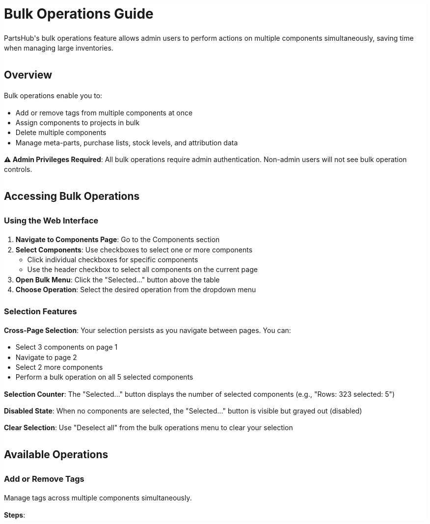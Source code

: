 # Bulk Operations Guide

PartsHub's bulk operations feature allows admin users to perform actions on multiple components simultaneously, saving time when managing large inventories.

## Overview

Bulk operations enable you to:

- Add or remove tags from multiple components at once
- Assign components to projects in bulk
- Delete multiple components
- Manage meta-parts, purchase lists, stock levels, and attribution data

**⚠️ Admin Privileges Required**: All bulk operations require admin authentication. Non-admin users will not see bulk operation controls.

## Accessing Bulk Operations

### Using the Web Interface

1. **Navigate to Components Page**: Go to the Components section
2. **Select Components**: Use checkboxes to select one or more components
   - Click individual checkboxes for specific components
   - Use the header checkbox to select all components on the current page
3. **Open Bulk Menu**: Click the "Selected..." button above the table
4. **Choose Operation**: Select the desired operation from the dropdown menu

### Selection Features

**Cross-Page Selection**: Your selection persists as you navigate between pages. You can:
- Select 3 components on page 1
- Navigate to page 2
- Select 2 more components
- Perform a bulk operation on all 5 selected components

**Selection Counter**: The "Selected..." button displays the number of selected components (e.g., "Rows: 323 selected: 5")

**Disabled State**: When no components are selected, the "Selected..." button is visible but grayed out (disabled)

**Clear Selection**: Use "Deselect all" from the bulk operations menu to clear your selection

## Available Operations

### Add or Remove Tags

Manage tags across multiple components simultaneously.

**Steps**:
